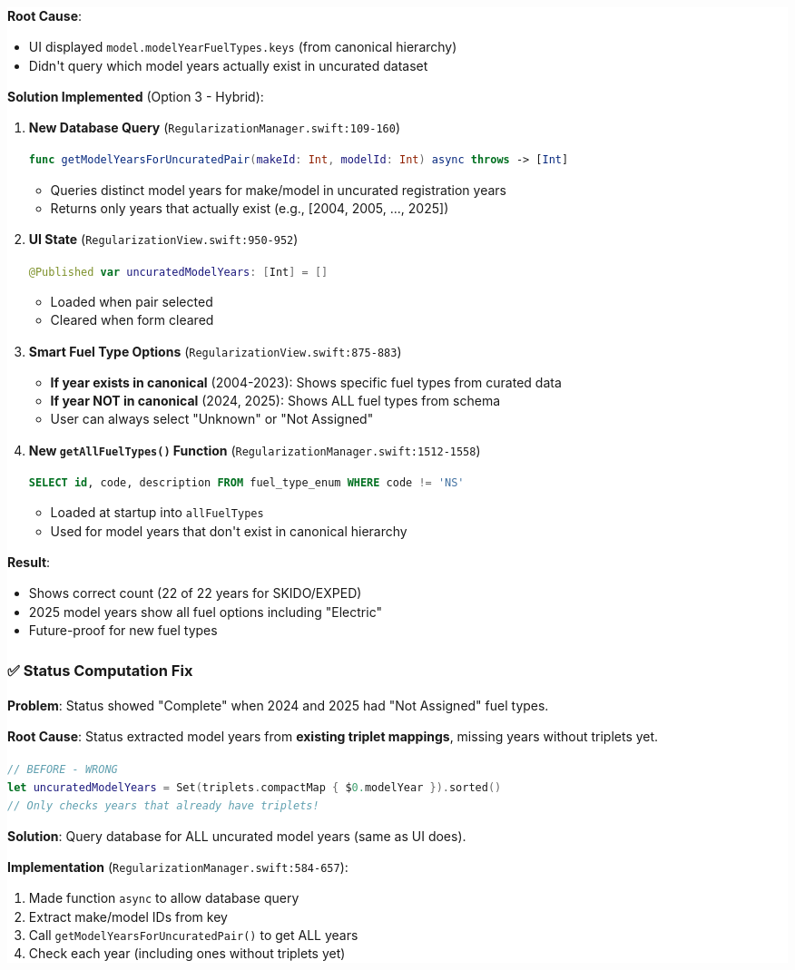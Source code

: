 **Root Cause**:
- UI displayed `model.modelYearFuelTypes.keys` (from canonical hierarchy)
- Didn't query which model years actually exist in uncurated dataset

**Solution Implemented** (Option 3 - Hybrid):

1. **New Database Query** (`RegularizationManager.swift:109-160`)
   ```swift
   func getModelYearsForUncuratedPair(makeId: Int, modelId: Int) async throws -> [Int]
   ```
   - Queries distinct model years for make/model in uncurated registration years
   - Returns only years that actually exist (e.g., [2004, 2005, ..., 2025])

2. **UI State** (`RegularizationView.swift:950-952`)
   ```swift
   @Published var uncuratedModelYears: [Int] = []
   ```
   - Loaded when pair selected
   - Cleared when form cleared

3. **Smart Fuel Type Options** (`RegularizationView.swift:875-883`)
   - **If year exists in canonical** (2004-2023): Shows specific fuel types from curated data
   - **If year NOT in canonical** (2024, 2025): Shows ALL fuel types from schema
   - User can always select "Unknown" or "Not Assigned"

4. **New `getAllFuelTypes()` Function** (`RegularizationManager.swift:1512-1558`)
   ```sql
   SELECT id, code, description FROM fuel_type_enum WHERE code != 'NS'
   ```
   - Loaded at startup into `allFuelTypes`
   - Used for model years that don't exist in canonical hierarchy

**Result**:
- Shows correct count (22 of 22 years for SKIDO/EXPED)
- 2025 model years show all fuel options including "Electric"
- Future-proof for new fuel types

### ✅ Status Computation Fix

**Problem**: Status showed "Complete" when 2024 and 2025 had "Not Assigned" fuel types.

**Root Cause**: Status extracted model years from **existing triplet mappings**, missing years without triplets yet.
```swift
// BEFORE - WRONG
let uncuratedModelYears = Set(triplets.compactMap { $0.modelYear }).sorted()
// Only checks years that already have triplets!
```

**Solution**: Query database for ALL uncurated model years (same as UI does).

**Implementation** (`RegularizationManager.swift:584-657`):
1. Made function `async` to allow database query
2. Extract make/model IDs from key
3. Call `getModelYearsForUncuratedPair()` to get ALL years
4. Check each year (including ones without triplets yet)
